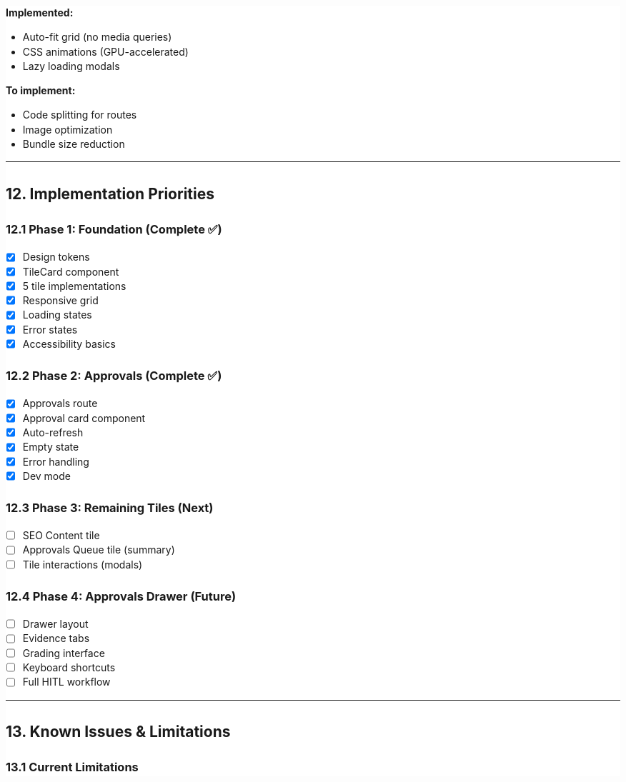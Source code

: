 **Implemented:**
- Auto-fit grid (no media queries)
- CSS animations (GPU-accelerated)
- Lazy loading modals

**To implement:**
- Code splitting for routes
- Image optimization
- Bundle size reduction

---

## 12. Implementation Priorities

### 12.1 Phase 1: Foundation (Complete ✅)

- [x] Design tokens
- [x] TileCard component
- [x] 5 tile implementations
- [x] Responsive grid
- [x] Loading states
- [x] Error states
- [x] Accessibility basics

### 12.2 Phase 2: Approvals (Complete ✅)

- [x] Approvals route
- [x] Approval card component
- [x] Auto-refresh
- [x] Empty state
- [x] Error handling
- [x] Dev mode

### 12.3 Phase 3: Remaining Tiles (Next)

- [ ] SEO Content tile
- [ ] Approvals Queue tile (summary)
- [ ] Tile interactions (modals)

### 12.4 Phase 4: Approvals Drawer (Future)

- [ ] Drawer layout
- [ ] Evidence tabs
- [ ] Grading interface
- [ ] Keyboard shortcuts
- [ ] Full HITL workflow

---

## 13. Known Issues & Limitations

### 13.1 Current Limitations
